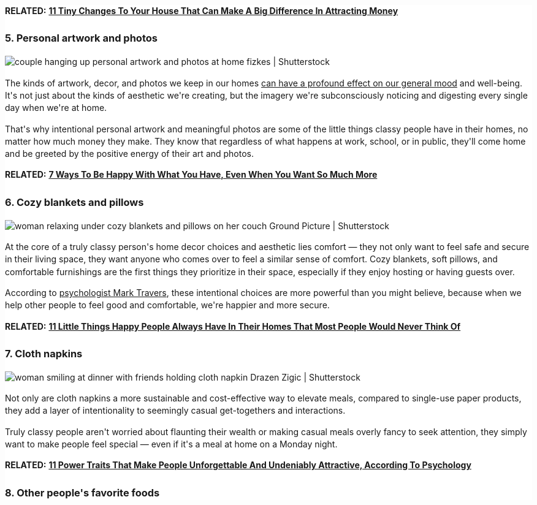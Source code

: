 **RELATED:** [**11 Tiny Changes To Your House That Can Make A Big Difference In Attracting Money**](https://www.yourtango.com/money/tiny-changes-your-house-can-make-big-difference-attracting-money)

### 5\. Personal artwork and photos

![couple hanging up personal artwork and photos at home](https://www.yourtango.com/sites/default/files/image_blog/2025-06/little-things-classy-people-have-in-their-homes-artwork-photos.png "personal artwork and photos little things classy people have in their homes no matter how much money they make") fizkes | Shutterstock

The kinds of artwork, decor, and photos we keep in our homes [can have a profound effect on our general mood](https://www.yourtango.com/self/everyday-objects-transform-energy-home) and well-being. It's not just about the kinds of aesthetic we're creating, but the imagery we're subconsciously noticing and digesting every single day when we're at home.

That's why intentional personal artwork and meaningful photos are some of the little things classy people have in their homes, no matter how much money they make. They know that regardless of what happens at work, school, or in public, they'll come home and be greeted by the positive energy of their art and photos.

**RELATED:** [**7 Ways To Be Happy With What You Have, Even When You Want So Much More**](https://www.yourtango.com/self/how-happy-what-you-have-when-want-more)

### 6\. Cozy blankets and pillows

![woman relaxing under cozy blankets and pillows on her couch](https://www.yourtango.com/sites/default/files/image_blog/2025-06/little-things-classy-people-have-in-their-homes-blankets-pillows.png "cozy blankets and pillows little things classy people have in their homes no matter how much money they make") Ground Picture | Shutterstock

At the core of a truly classy person's home decor choices and aesthetic lies comfort — they not only want to feel safe and secure in their living space, they want anyone who comes over to feel a similar sense of comfort. Cozy blankets, soft pillows, and comfortable furnishings are the first things they prioritize in their space, especially if they enjoy hosting or having guests over.

According to [psychologist Mark Travers](https://www.psychologytoday.com/us/blog/social-instincts/202105/happiness-comes-making-others-feel-good), these intentional choices are more powerful than you might believe, because when we help other people to feel good and comfortable, we're happier and more secure.

**RELATED:** [**11 Little Things Happy People Always Have In Their Homes That Most People Would Never Think Of**](https://www.yourtango.com/self/little-things-happy-people-always-have-their-homes-most-people-would-never-think)

### 7\. Cloth napkins

![woman smiling at dinner with friends holding cloth napkin](https://www.yourtango.com/sites/default/files/image_blog/2025-06/little-things-classy-people-have-in-their-homes-cloth-napkins.png "cloth napkin little things classy people have in their homes no matter how much money they make") Drazen Zigic | Shutterstock

Not only are cloth napkins a more sustainable and cost-effective way to elevate meals, compared to single-use paper products, they add a layer of intentionality to seemingly casual get-togethers and interactions.

Truly classy people aren't worried about flaunting their wealth or making casual meals overly fancy to seek attention, they simply want to make people feel special — even if it's a meal at home on a Monday night.

**RELATED:** [**11 Power Traits That Make People Unforgettable And Undeniably Attractive, According To Psychology**](https://www.yourtango.com/self/power-traits-make-people-unforgettable)

### 8\. Other people's favorite foods
